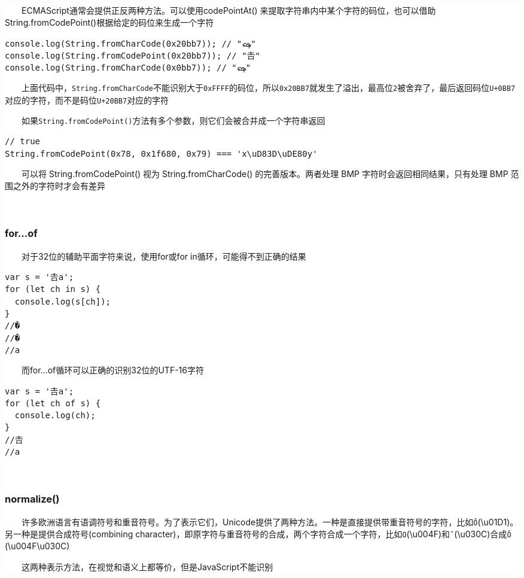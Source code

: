 　　ECMAScript通常会提供正反两种方法。可以使用codePointAt() 来提取字符串内中某个字符的码位，也可以借助String.fromCodePoint()根据给定的码位来生成一个字符

<div class="cnblogs_code">
<pre>console.log(String.fromCharCode(0x20bb7)); // "ஷ"
console.log(String.fromCodePoint(0x20bb7)); // "𠮷"
console.log(String.fromCharCode(0x0bb7)); // "ஷ"</pre>
</div>

　　上面代码中，`String.fromCharCode`不能识别大于`0xFFFF`的码位，所以`0x20BB7`就发生了溢出，最高位`2`被舍弃了，最后返回码位`U+0BB7`对应的字符，而不是码位`U+20BB7`对应的字符

　　如果`String.fromCodePoint()`方法有多个参数，则它们会被合并成一个字符串返回

<div class="cnblogs_code">
<pre>// true
String.fromCodePoint(0x78, 0x1f680, 0x79) === 'x\uD83D\uDE80y'</pre>
</div>

　　可以将 String.fromCodePoint() 视为 String.fromCharCode() 的完善版本。两者处理 BMP 字符时会返回相同结果，只有处理 BMP 范围之外的字符时才会有差异

&nbsp;

### for...of

　　对于32位的辅助平面字符来说，使用for或for in循环，可能得不到正确的结果

<div class="cnblogs_code">
<pre>var s = '𠮷a';
for (let ch in s) {
  console.log(s[ch]);
}
//�
//�
//a</pre>
</div>

　　而for...of循环可以正确的识别32位的UTF-16字符

<div class="cnblogs_code">
<pre>var s = '𠮷a';
for (let ch of s) {
  console.log(ch);
}
//𠮷
//a</pre>
</div>

&nbsp;

### normalize()

　　许多欧洲语言有语调符号和重音符号。为了表示它们，Unicode提供了两种方法。一种是直接提供带重音符号的字符，比如`Ǒ`(\u01D1)。另一种是提供合成符号(combining character)，即原字符与重音符号的合成，两个字符合成一个字符，比如`O`(\u004F)和`ˇ`(\u030C)合成`Ǒ`(\u004F\u030C)

　　这两种表示方法，在视觉和语义上都等价，但是JavaScript不能识别
